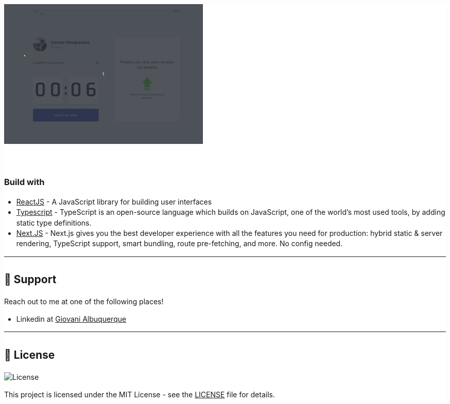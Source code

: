   <img src="./gifs/sample3.gif" width="45%" />
</p>
<br>

### Build with

- [ReactJS](https://reactjs.org/) - A JavaScript library for building user interfaces
- [Typescript](https://www.typescriptlang.org/) - TypeScript is an open-source language which builds on JavaScript, one of the world’s most used tools, by adding static type definitions.
- [Next.JS](https://nextjs.org/) - Next.js gives you the best developer experience with all the features you need for production: hybrid static & server rendering, TypeScript support, smart bundling, route pre-fetching, and more. No config needed.

---

## 📌 Support

Reach out to me at one of the following places!

- Linkedin at [Giovani Albuquerque](https://www.linkedin.com/in/giovani-albuquerque-76a6ab1b6/)

---

## 📝 License

<img alt="License" src="https://img.shields.io/badge/license-MIT-%2304D361?color=rgb(89,101,224)">

This project is licensed under the MIT License - see the [LICENSE](LICENSE) file for details.
